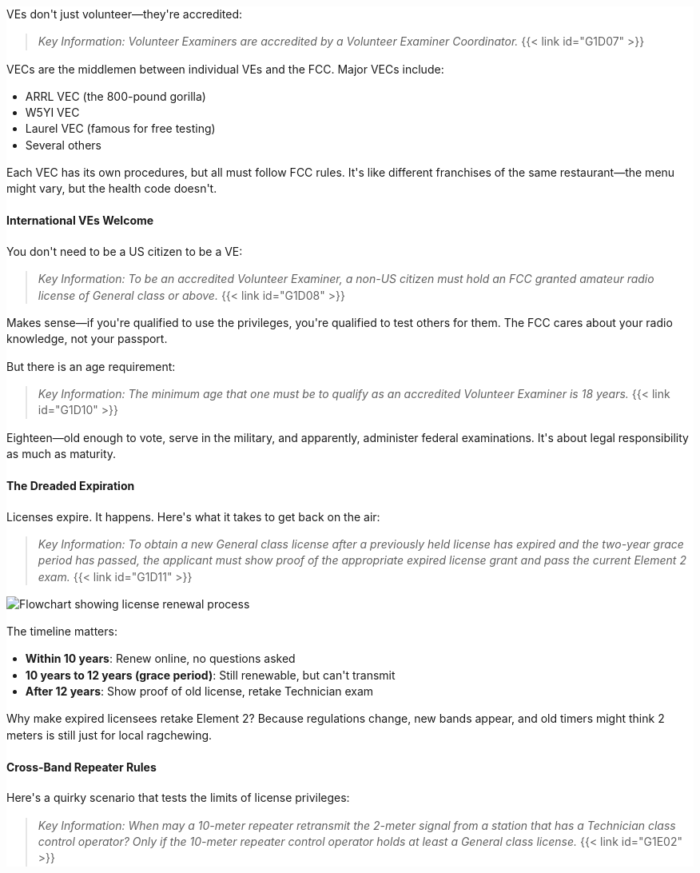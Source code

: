 VEs don't just volunteer—they're accredited:

> *Key Information:* *Volunteer Examiners are accredited by a Volunteer Examiner Coordinator.* {{< link id="G1D07" >}}

VECs are the middlemen between individual VEs and the FCC. Major VECs include:
- ARRL VEC (the 800-pound gorilla)
- W5YI VEC 
- Laurel VEC (famous for free testing)
- Several others

Each VEC has its own procedures, but all must follow FCC rules. It's like different franchises of the same restaurant—the menu might vary, but the health code doesn't.

#### International VEs Welcome

You don't need to be a US citizen to be a VE:

> *Key Information:* *To be an accredited Volunteer Examiner, a non-US citizen must hold an FCC granted amateur radio license of General class or above.* {{< link id="G1D08" >}}

Makes sense—if you're qualified to use the privileges, you're qualified to test others for them. The FCC cares about your radio knowledge, not your passport.

But there is an age requirement:

> *Key Information:* *The minimum age that one must be to qualify as an accredited Volunteer Examiner is 18 years.* {{< link id="G1D10" >}}

Eighteen—old enough to vote, serve in the military, and apparently, administer federal examinations. It's about legal responsibility as much as maturity.

#### The Dreaded Expiration

Licenses expire. It happens. Here's what it takes to get back on the air:

> *Key Information:* *To obtain a new General class license after a previously held license has expired and the two-year grace period has passed, the applicant must show proof of the appropriate expired license grant and pass the current Element 2 exam.* {{< link id="G1D11" >}}

![Flowchart showing license renewal process](../images/license-renewal-process.svg)

The timeline matters:
- **Within 10 years**: Renew online, no questions asked
- **10 years to 12 years (grace period)**: Still renewable, but can't transmit
- **After 12 years**: Show proof of old license, retake Technician exam

Why make expired licensees retake Element 2? Because regulations change, new bands appear, and old timers might think 2 meters is still just for local ragchewing.

#### Cross-Band Repeater Rules

Here's a quirky scenario that tests the limits of license privileges:

> *Key Information:* *When may a 10-meter repeater retransmit the 2-meter signal from a station that has a Technician class control operator? Only if the 10-meter repeater control operator holds at least a General class license.* {{< link id="G1E02" >}}
